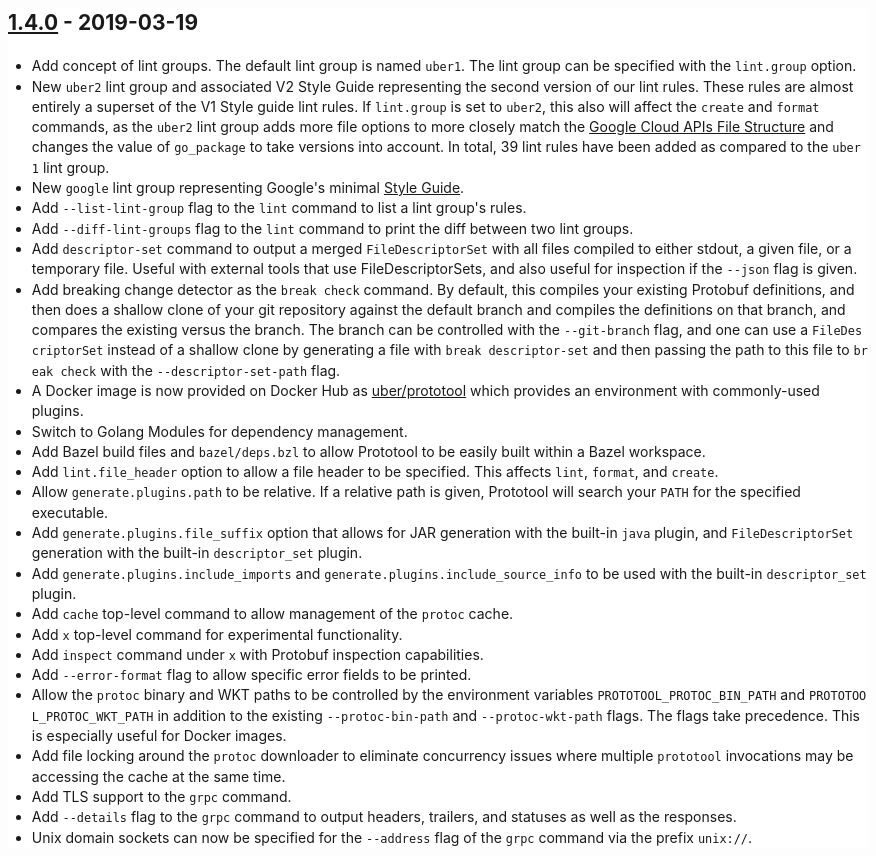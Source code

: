 
## [1.4.0] - 2019-03-19
- Add concept of lint groups. The default lint group is named `uber1`. The lint
  group can be specified with the `lint.group` option.
- New `uber2` lint group and associated V2 Style Guide representing the second
  version of our lint rules. These rules are almost entirely a superset of the
  V1 Style guide lint rules. If `lint.group` is set to `uber2`, this also will
  affect the `create` and `format` commands, as the `uber2` lint group adds
  more file options to more closely match the [Google Cloud APIs File Structure](https://cloud.google.com/apis/design/file_structure)
  and changes the value of `go_package` to take versions into account.
  In total, 39 lint rules have been added as compared to the `uber1` lint
  group.
- New `google` lint group representing Google's minimal [Style Guide](https://developers.google.com/protocol-buffers/docs/style).
- Add `--list-lint-group` flag to the `lint` command to list a lint group's
  rules.
- Add `--diff-lint-groups` flag to the `lint` command to print the diff
  between two lint groups.
- Add `descriptor-set` command to output a merged `FileDescriptorSet`
  with all files compiled to either stdout, a given file, or a temporary file.
  Useful with external tools that use FileDescriptorSets, and also useful for
  inspection if the `--json` flag is given.
- Add breaking change detector as the `break check` command. By default, this
  compiles your existing Protobuf definitions, and then does a shallow clone
  of your git repository against the default branch and compiles the
  definitions on that branch, and compares the existing versus the branch.
  The branch can be controlled with the `--git-branch` flag, and one can
  use a `FileDescriptorSet` instead of a shallow clone by generating a
  file with `break descriptor-set` and then passing the path to this file
  to `break check` with the `--descriptor-set-path` flag.
- A Docker image is now provided on Docker Hub as [uber/prototool](https://hub.docker.com/r/uber/prototool)
  which provides an environment with commonly-used plugins.
- Switch to Golang Modules for dependency management.
- Add Bazel build files and `bazel/deps.bzl` to allow Prototool to be easily
  built within a Bazel workspace.
- Add `lint.file_header` option to allow a file header to be specified. This
  affects `lint`, `format`, and `create`.
- Allow `generate.plugins.path` to be relative. If a relative path is given,
  Prototool will search your `PATH` for the specified executable.
- Add `generate.plugins.file_suffix` option that allows for JAR generation with
  the built-in `java` plugin, and `FileDescriptorSet` generation with the
  built-in `descriptor_set` plugin.
- Add `generate.plugins.include_imports` and
  `generate.plugins.include_source_info` to be used with the built-in
  `descriptor_set` plugin.
- Add `cache` top-level command to allow management of the `protoc` cache.
- Add `x` top-level command for experimental functionality.
- Add `inspect` command under `x` with Protobuf inspection capabilities.
- Add `--error-format` flag to allow specific error fields to be printed.
- Allow the `protoc` binary and WKT paths to be controlled by the environment
  variables `PROTOTOOL_PROTOC_BIN_PATH` and `PROTOTOOL_PROTOC_WKT_PATH` in
  addition to the existing `--protoc-bin-path` and `--protoc-wkt-path` flags.
  The flags take precedence. This is especially useful for Docker images.
- Add file locking around the `protoc` downloader to eliminate concurrency
  issues where multiple `prototool` invocations may be accessing the cache
  at the same time.
- Add TLS support to the `grpc` command.
- Add `--details` flag to the `grpc` command to output headers, trailers,
  and statuses as well as the responses.
- Unix domain sockets can now be specified for the `--address` flag of the
  `grpc` command via the prefix `unix://`.

[Unreleased]: https://github.com/Berrserker/prototool/compare/v1.10.0...HEAD
[1.10.0]: https://github.com/Berrserker/prototool/compare/v1.9.0...v1.10.0
[1.9.0]: https://github.com/Berrserker/prototool/compare/v1.8.0...v1.9.0
[1.8.0]: https://github.com/Berrserker/prototool/compare/v1.7.0...v1.8.0
[1.7.0]: https://github.com/Berrserker/prototool/compare/v1.6.0...v1.7.0
[1.6.0]: https://github.com/Berrserker/prototool/compare/v1.5.0...v1.6.0
[1.5.0]: https://github.com/Berrserker/prototool/compare/v1.4.0...v1.5.0
[1.4.0]: https://github.com/Berrserker/prototool/compare/v1.3.0...v1.4.0
[1.3.0]: https://github.com/Berrserker/prototool/compare/v1.2.0...v1.3.0
[1.2.0]: https://github.com/Berrserker/prototool/compare/v1.1.0...v1.2.0
[1.1.0]: https://github.com/Berrserker/prototool/compare/v1.0.0...v1.1.0
[1.0.0]: https://github.com/Berrserker/prototool/compare/v1.0.0-rc1...v1.0.0
[1.0.0-rc1]: https://github.com/Berrserker/prototool/compare/v0.7.1...v1.0.0-rc1
[0.7.1]: https://github.com/Berrserker/prototool/compare/v0.7.0...v0.7.1
[0.7.0]: https://github.com/Berrserker/prototool/compare/v0.6.0...v0.7.0
[0.6.0]: https://github.com/Berrserker/prototool/compare/v0.5.0...v0.6.0
[0.5.0]: https://github.com/Berrserker/prototool/compare/v0.4.0...v0.5.0
[0.4.0]: https://github.com/Berrserker/prototool/compare/v0.3.0...v0.4.0
[0.3.0]: https://github.com/Berrserker/prototool/compare/v0.2.0...v0.3.0
[0.2.0]: https://github.com/Berrserker/prototool/compare/v0.1.0...v0.2.0